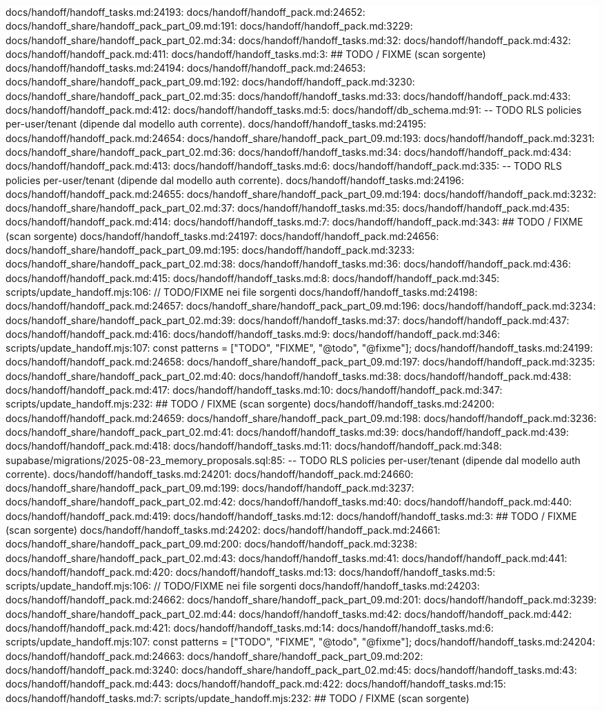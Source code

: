 docs/handoff/handoff_tasks.md:24193: docs/handoff/handoff_pack.md:24652: docs/handoff_share/handoff_pack_part_09.md:191: docs/handoff/handoff_pack.md:3229: docs/handoff_share/handoff_pack_part_02.md:34: docs/handoff/handoff_tasks.md:32: docs/handoff/handoff_pack.md:432: docs/handoff/handoff_pack.md:411: docs/handoff/handoff_tasks.md:3: ## TODO / FIXME (scan sorgente)
docs/handoff/handoff_tasks.md:24194: docs/handoff/handoff_pack.md:24653: docs/handoff_share/handoff_pack_part_09.md:192: docs/handoff/handoff_pack.md:3230: docs/handoff_share/handoff_pack_part_02.md:35: docs/handoff/handoff_tasks.md:33: docs/handoff/handoff_pack.md:433: docs/handoff/handoff_pack.md:412: docs/handoff/handoff_tasks.md:5: docs/handoff/db_schema.md:91: -- TODO RLS policies per-user/tenant (dipende dal modello auth corrente).
docs/handoff/handoff_tasks.md:24195: docs/handoff/handoff_pack.md:24654: docs/handoff_share/handoff_pack_part_09.md:193: docs/handoff/handoff_pack.md:3231: docs/handoff_share/handoff_pack_part_02.md:36: docs/handoff/handoff_tasks.md:34: docs/handoff/handoff_pack.md:434: docs/handoff/handoff_pack.md:413: docs/handoff/handoff_tasks.md:6: docs/handoff/handoff_pack.md:335: -- TODO RLS policies per-user/tenant (dipende dal modello auth corrente).
docs/handoff/handoff_tasks.md:24196: docs/handoff/handoff_pack.md:24655: docs/handoff_share/handoff_pack_part_09.md:194: docs/handoff/handoff_pack.md:3232: docs/handoff_share/handoff_pack_part_02.md:37: docs/handoff/handoff_tasks.md:35: docs/handoff/handoff_pack.md:435: docs/handoff/handoff_pack.md:414: docs/handoff/handoff_tasks.md:7: docs/handoff/handoff_pack.md:343: ## TODO / FIXME (scan sorgente)
docs/handoff/handoff_tasks.md:24197: docs/handoff/handoff_pack.md:24656: docs/handoff_share/handoff_pack_part_09.md:195: docs/handoff/handoff_pack.md:3233: docs/handoff_share/handoff_pack_part_02.md:38: docs/handoff/handoff_tasks.md:36: docs/handoff/handoff_pack.md:436: docs/handoff/handoff_pack.md:415: docs/handoff/handoff_tasks.md:8: docs/handoff/handoff_pack.md:345: scripts/update_handoff.mjs:106: // TODO/FIXME nei file sorgenti
docs/handoff/handoff_tasks.md:24198: docs/handoff/handoff_pack.md:24657: docs/handoff_share/handoff_pack_part_09.md:196: docs/handoff/handoff_pack.md:3234: docs/handoff_share/handoff_pack_part_02.md:39: docs/handoff/handoff_tasks.md:37: docs/handoff/handoff_pack.md:437: docs/handoff/handoff_pack.md:416: docs/handoff/handoff_tasks.md:9: docs/handoff/handoff_pack.md:346: scripts/update_handoff.mjs:107: const patterns = ["TODO", "FIXME", "@todo", "@fixme"];
docs/handoff/handoff_tasks.md:24199: docs/handoff/handoff_pack.md:24658: docs/handoff_share/handoff_pack_part_09.md:197: docs/handoff/handoff_pack.md:3235: docs/handoff_share/handoff_pack_part_02.md:40: docs/handoff/handoff_tasks.md:38: docs/handoff/handoff_pack.md:438: docs/handoff/handoff_pack.md:417: docs/handoff/handoff_tasks.md:10: docs/handoff/handoff_pack.md:347: scripts/update_handoff.mjs:232: ## TODO / FIXME (scan sorgente)
docs/handoff/handoff_tasks.md:24200: docs/handoff/handoff_pack.md:24659: docs/handoff_share/handoff_pack_part_09.md:198: docs/handoff/handoff_pack.md:3236: docs/handoff_share/handoff_pack_part_02.md:41: docs/handoff/handoff_tasks.md:39: docs/handoff/handoff_pack.md:439: docs/handoff/handoff_pack.md:418: docs/handoff/handoff_tasks.md:11: docs/handoff/handoff_pack.md:348: supabase/migrations/2025-08-23_memory_proposals.sql:85: -- TODO RLS policies per-user/tenant (dipende dal modello auth corrente).
docs/handoff/handoff_tasks.md:24201: docs/handoff/handoff_pack.md:24660: docs/handoff_share/handoff_pack_part_09.md:199: docs/handoff/handoff_pack.md:3237: docs/handoff_share/handoff_pack_part_02.md:42: docs/handoff/handoff_tasks.md:40: docs/handoff/handoff_pack.md:440: docs/handoff/handoff_pack.md:419: docs/handoff/handoff_tasks.md:12: docs/handoff/handoff_tasks.md:3: ## TODO / FIXME (scan sorgente)
docs/handoff/handoff_tasks.md:24202: docs/handoff/handoff_pack.md:24661: docs/handoff_share/handoff_pack_part_09.md:200: docs/handoff/handoff_pack.md:3238: docs/handoff_share/handoff_pack_part_02.md:43: docs/handoff/handoff_tasks.md:41: docs/handoff/handoff_pack.md:441: docs/handoff/handoff_pack.md:420: docs/handoff/handoff_tasks.md:13: docs/handoff/handoff_tasks.md:5: scripts/update_handoff.mjs:106: // TODO/FIXME nei file sorgenti
docs/handoff/handoff_tasks.md:24203: docs/handoff/handoff_pack.md:24662: docs/handoff_share/handoff_pack_part_09.md:201: docs/handoff/handoff_pack.md:3239: docs/handoff_share/handoff_pack_part_02.md:44: docs/handoff/handoff_tasks.md:42: docs/handoff/handoff_pack.md:442: docs/handoff/handoff_pack.md:421: docs/handoff/handoff_tasks.md:14: docs/handoff/handoff_tasks.md:6: scripts/update_handoff.mjs:107: const patterns = ["TODO", "FIXME", "@todo", "@fixme"];
docs/handoff/handoff_tasks.md:24204: docs/handoff/handoff_pack.md:24663: docs/handoff_share/handoff_pack_part_09.md:202: docs/handoff/handoff_pack.md:3240: docs/handoff_share/handoff_pack_part_02.md:45: docs/handoff/handoff_tasks.md:43: docs/handoff/handoff_pack.md:443: docs/handoff/handoff_pack.md:422: docs/handoff/handoff_tasks.md:15: docs/handoff/handoff_tasks.md:7: scripts/update_handoff.mjs:232: ## TODO / FIXME (scan sorgente)